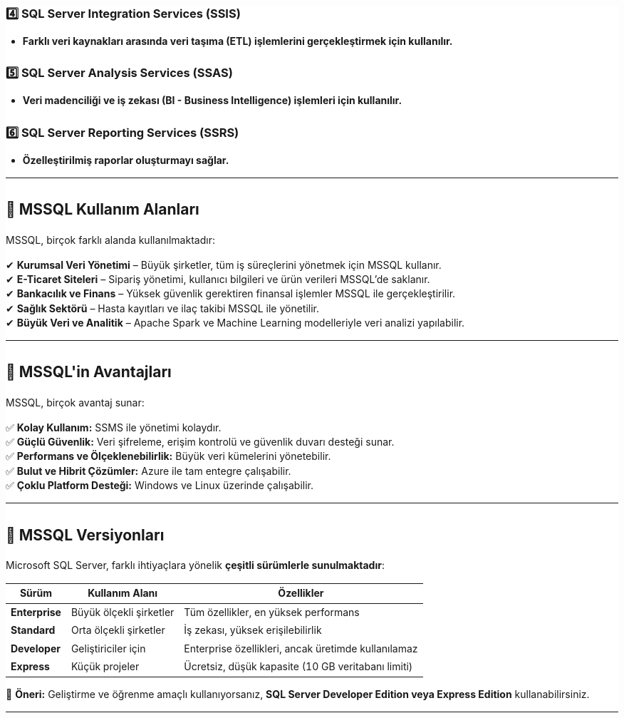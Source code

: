 ### **4️⃣ SQL Server Integration Services (SSIS)**
- **Farklı veri kaynakları arasında veri taşıma (ETL) işlemlerini gerçekleştirmek için kullanılır.**

### **5️⃣ SQL Server Analysis Services (SSAS)**
- **Veri madenciliği ve iş zekası (BI - Business Intelligence) işlemleri için kullanılır.**

### **6️⃣ SQL Server Reporting Services (SSRS)**
- **Özelleştirilmiş raporlar oluşturmayı sağlar.**

---

## **📌 MSSQL Kullanım Alanları**
MSSQL, birçok farklı alanda kullanılmaktadır:

✔ **Kurumsal Veri Yönetimi** – Büyük şirketler, tüm iş süreçlerini yönetmek için MSSQL kullanır.  
✔ **E-Ticaret Siteleri** – Sipariş yönetimi, kullanıcı bilgileri ve ürün verileri MSSQL’de saklanır.  
✔ **Bankacılık ve Finans** – Yüksek güvenlik gerektiren finansal işlemler MSSQL ile gerçekleştirilir.  
✔ **Sağlık Sektörü** – Hasta kayıtları ve ilaç takibi MSSQL ile yönetilir.  
✔ **Büyük Veri ve Analitik** – Apache Spark ve Machine Learning modelleriyle veri analizi yapılabilir.

---

## **📌 MSSQL'in Avantajları**
MSSQL, birçok avantaj sunar:

✅ **Kolay Kullanım:** SSMS ile yönetimi kolaydır.  
✅ **Güçlü Güvenlik:** Veri şifreleme, erişim kontrolü ve güvenlik duvarı desteği sunar.  
✅ **Performans ve Ölçeklenebilirlik:** Büyük veri kümelerini yönetebilir.  
✅ **Bulut ve Hibrit Çözümler:** Azure ile tam entegre çalışabilir.  
✅ **Çoklu Platform Desteği:** Windows ve Linux üzerinde çalışabilir.

---

## **📌 MSSQL Versiyonları**
Microsoft SQL Server, farklı ihtiyaçlara yönelik **çeşitli sürümlerle sunulmaktadır**:

| **Sürüm** | **Kullanım Alanı** | **Özellikler** |
|-----------|--------------------|----------------|
| **Enterprise** | Büyük ölçekli şirketler | Tüm özellikler, en yüksek performans |
| **Standard** | Orta ölçekli şirketler | İş zekası, yüksek erişilebilirlik |
| **Developer** | Geliştiriciler için | Enterprise özellikleri, ancak üretimde kullanılamaz |
| **Express** | Küçük projeler | Ücretsiz, düşük kapasite (10 GB veritabanı limiti) |

📌 **Öneri:** Geliştirme ve öğrenme amaçlı kullanıyorsanız, **SQL Server Developer Edition veya Express Edition** kullanabilirsiniz.

---
